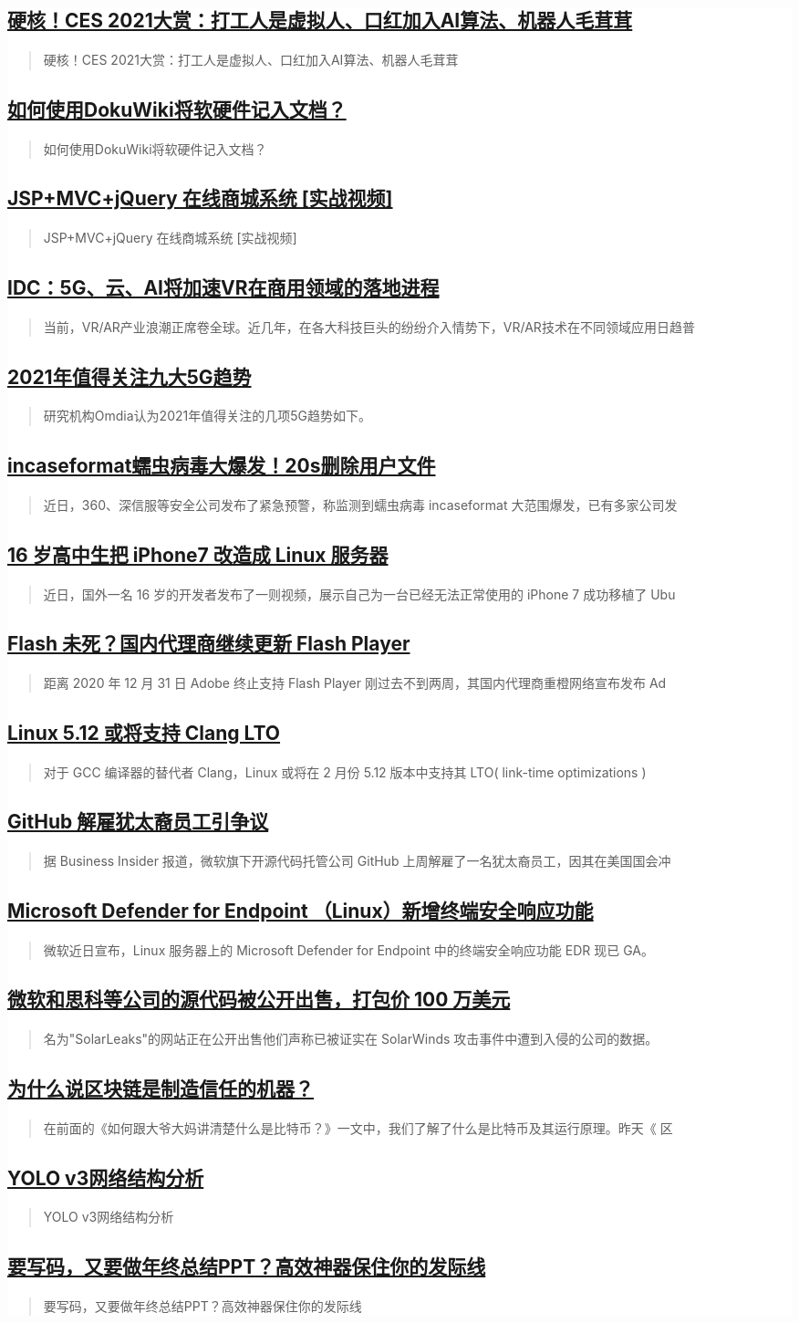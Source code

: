  ## [硬核！CES 2021大赏：打工人是虚拟人、口红加入AI算法、机器人毛茸茸](http://news.51cto.com/art/202101/640816.htm)
 > 硬核！CES 2021大赏：打工人是虚拟人、口红加入AI算法、机器人毛茸茸
 ## [如何使用DokuWiki将软硬件记入文档？](http://server.51cto.com/Datacenter-640687.htm)
 > 如何使用DokuWiki将软硬件记入文档？
 ## [JSP+MVC+jQuery 在线商城系统 \[实战视频\]](http://fellow.51cto.com/art/202101/638629.htm?qd=51ctojrzd)
 > JSP+MVC+jQuery 在线商城系统 \[实战视频\]
 ## [IDC：5G、云、AI将加速VR在商用领域的落地进程](http://mobile.51cto.com/-640905.htm)
 > 当前，VR/AR产业浪潮正席卷全球。近几年，在各大科技巨头的纷纷介入情势下，VR/AR技术在不同领域应用日趋普
 ## [2021年值得关注九大5G趋势](http://network.51cto.com/art/202101/640904.htm)
 > 研究机构Omdia认为2021年值得关注的几项5G趋势如下。
 ## [incaseformat蠕虫病毒大爆发！20s删除用户文件](http://netsecurity.51cto.com/art/202101/640902.htm)
 > 近日，360、深信服等安全公司发布了紧急预警，称监测到蠕虫病毒 incaseformat 大范围爆发，已有多家公司发
 ## [16 岁高中生把 iPhone7 改造成 Linux 服务器](http://server.51cto.com/sOS-640901.htm)
 > 近日，国外一名 16 岁的开发者发布了一则视频，展示自己为一台已经无法正常使用的 iPhone 7 成功移植了 Ubu
 ## [Flash 未死？国内代理商继续更新 Flash Player](http://news.51cto.com/art/202101/640897.htm)
 > 距离 2020 年 12 月 31 日 Adobe 终止支持 Flash Player 刚过去不到两周，其国内代理商重橙网络宣布发布 Ad
 ## [Linux 5.12 或将支持 Clang LTO](http://os.51cto.com/art/202101/640896.htm)
 > 对于 GCC 编译器的替代者 Clang，Linux 或将在 2 月份 5.12 版本中支持其 LTO( link-time optimizations )
 ## [GitHub 解雇犹太裔员工引争议](http://news.51cto.com/art/202101/640894.htm)
 > 据 Business Insider 报道，微软旗下开源代码托管公司 GitHub 上周解雇了一名犹太裔员工，因其在美国国会冲
 ## [Microsoft Defender for Endpoint （Linux）新增终端安全响应功能](http://server.51cto.com/sOS-640891.htm)
 > 微软近日宣布，Linux 服务器上的 Microsoft Defender for Endpoint 中的终端安全响应功能 EDR 现已 GA。
 ## [微软和思科等公司的源代码被公开出售，打包价 100 万美元](http://news.51cto.com/art/202101/640890.htm)
 > 名为&quot;SolarLeaks&quot;的网站正在公开出售他们声称已被证实在 SolarWinds 攻击事件中遭到入侵的公司的数据。
 ## [为什么说区块链是制造信任的机器？](http://blockchain.51cto.com/art/202101/640889.htm)
 > 在前面的《如何跟大爷大妈讲清楚什么是比特币？》一文中，我们了解了什么是比特币及其运行原理。昨天《 区
 ## [YOLO v3网络结构分析](https://blog.csdn.net/qq_37541097/article/details/81214953)
 > YOLO v3网络结构分析
 ## [要写码，又要做年终总结PPT？高效神器保住你的发际线](https://blog.csdn.net/islide/article/details/112040956)
 > 要写码，又要做年终总结PPT？高效神器保住你的发际线